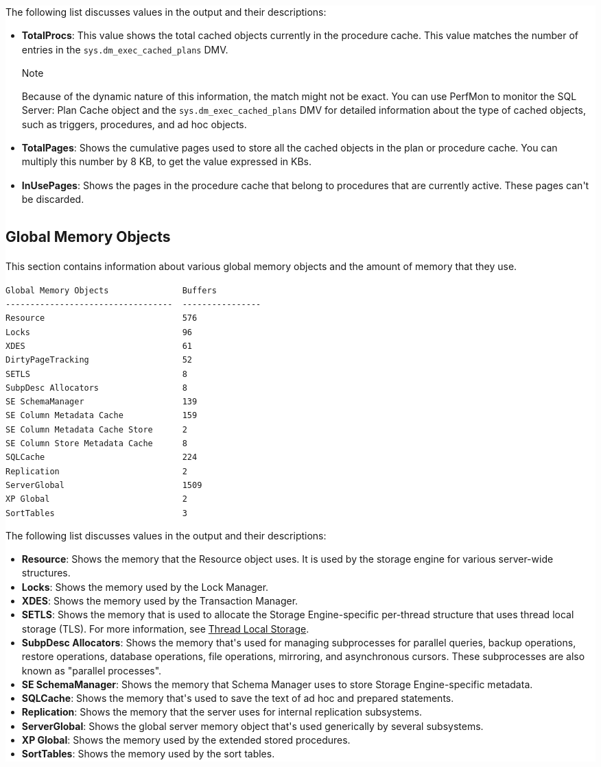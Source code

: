 The following list discusses values in the output and their descriptions:

- **TotalProcs**: This value shows the total cached objects currently in the procedure cache. This value matches the number of entries in the `sys.dm_exec_cached_plans` DMV.

  > [!NOTE]
  > Because of the dynamic nature of this information, the match might not be exact. You can use PerfMon to monitor the SQL Server: Plan Cache object and the `sys.dm_exec_cached_plans` DMV for detailed information about the type of cached objects, such as triggers, procedures, and ad hoc objects.

- **TotalPages**: Shows the cumulative pages used to store all the cached objects in the plan or procedure cache. You can multiply this number by 8 KB, to get the value expressed in KBs. 
- **InUsePages**: Shows the pages in the procedure cache that belong to procedures that are currently active. These pages can't be discarded.

## Global Memory Objects

This section contains information about various global memory objects and the amount of memory that they use.

```output
Global Memory Objects               Buffers
----------------------------------  ----------------
Resource                            576
Locks                               96
XDES                                61
DirtyPageTracking                   52
SETLS                               8
SubpDesc Allocators                 8
SE SchemaManager                    139
SE Column Metadata Cache            159
SE Column Metadata Cache Store      2
SE Column Store Metadata Cache      8
SQLCache                            224
Replication                         2
ServerGlobal                        1509
XP Global                           2
SortTables                          3
```

The following list discusses values in the output and their descriptions:

- **Resource**: Shows the memory that the Resource object uses. It is used by the storage engine for various server-wide structures.
- **Locks**: Shows the memory used by the Lock Manager.
- **XDES**: Shows the memory used by the Transaction Manager.
- **SETLS**: Shows the memory that is used to allocate the Storage Engine-specific per-thread structure that uses thread local storage (TLS). For more information, see [Thread Local Storage](/windows/win32/procthread/thread-local-storage).
- **SubpDesc Allocators**: Shows the memory that's used for managing subprocesses for parallel queries, backup operations, restore operations, database operations, file operations, mirroring, and asynchronous cursors. These subprocesses are also known as "parallel processes".
- **SE SchemaManager**: Shows the memory that Schema Manager uses to store Storage Engine-specific metadata.
- **SQLCache**: Shows the memory that's used to save the text of ad hoc and prepared statements.
- **Replication**: Shows the memory that the server uses for internal replication subsystems.
- **ServerGlobal**: Shows the global server memory object that's used generically by several subsystems.
- **XP Global**: Shows the memory used by the extended stored procedures.
- **SortTables**: Shows the memory used by the sort tables.

